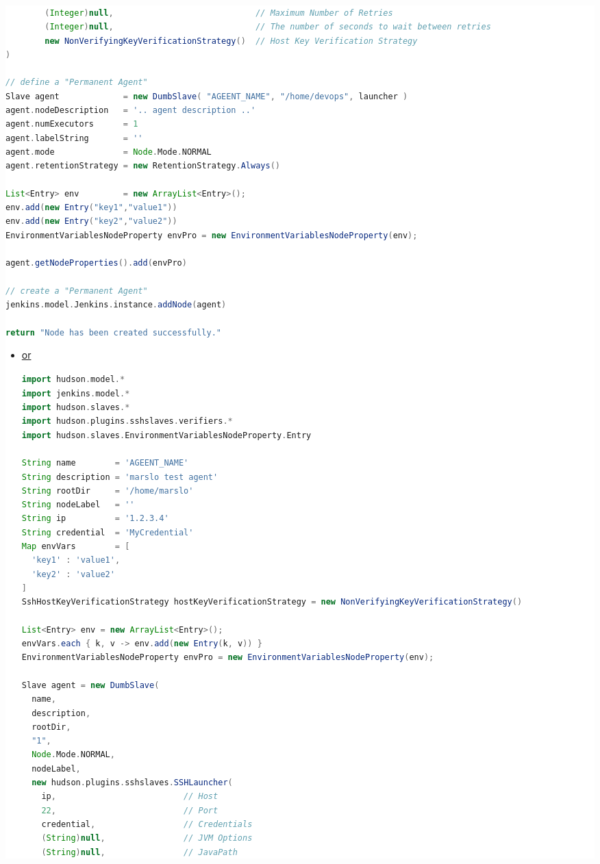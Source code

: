 ```groovy
        (Integer)null,                             // Maximum Number of Retries
        (Integer)null,                             // The number of seconds to wait between retries
        new NonVerifyingKeyVerificationStrategy()  // Host Key Verification Strategy
)

// define a "Permanent Agent"
Slave agent             = new DumbSlave( "AGEENT_NAME", "/home/devops", launcher )
agent.nodeDescription   = '.. agent description ..'
agent.numExecutors      = 1
agent.labelString       = ''
agent.mode              = Node.Mode.NORMAL
agent.retentionStrategy = new RetentionStrategy.Always()

List<Entry> env         = new ArrayList<Entry>();
env.add(new Entry("key1","value1"))
env.add(new Entry("key2","value2"))
EnvironmentVariablesNodeProperty envPro = new EnvironmentVariablesNodeProperty(env);

agent.getNodeProperties().add(envPro)

// create a "Permanent Agent"
jenkins.model.Jenkins.instance.addNode(agent)

return "Node has been created successfully."
```

- [or](https://groups.google.com/g/jenkinsci-users/c/JmVNQm47l8g)
  ```groovy
  import hudson.model.*
  import jenkins.model.*
  import hudson.slaves.*
  import hudson.plugins.sshslaves.verifiers.*
  import hudson.slaves.EnvironmentVariablesNodeProperty.Entry

  String name        = 'AGEENT_NAME'
  String description = 'marslo test agent'
  String rootDir     = '/home/marslo'
  String nodeLabel   = ''
  String ip          = '1.2.3.4'
  String credential  = 'MyCredential'
  Map envVars        = [
    'key1' : 'value1',
    'key2' : 'value2'
  ]
  SshHostKeyVerificationStrategy hostKeyVerificationStrategy = new NonVerifyingKeyVerificationStrategy()

  List<Entry> env = new ArrayList<Entry>();
  envVars.each { k, v -> env.add(new Entry(k, v)) }
  EnvironmentVariablesNodeProperty envPro = new EnvironmentVariablesNodeProperty(env);

  Slave agent = new DumbSlave(
    name,
    description,
    rootDir,
    "1",
    Node.Mode.NORMAL,
    nodeLabel,
    new hudson.plugins.sshslaves.SSHLauncher(
      ip,                          // Host
      22,                          // Port
      credential,                  // Credentials
      (String)null,                // JVM Options
      (String)null,                // JavaPath
  ```